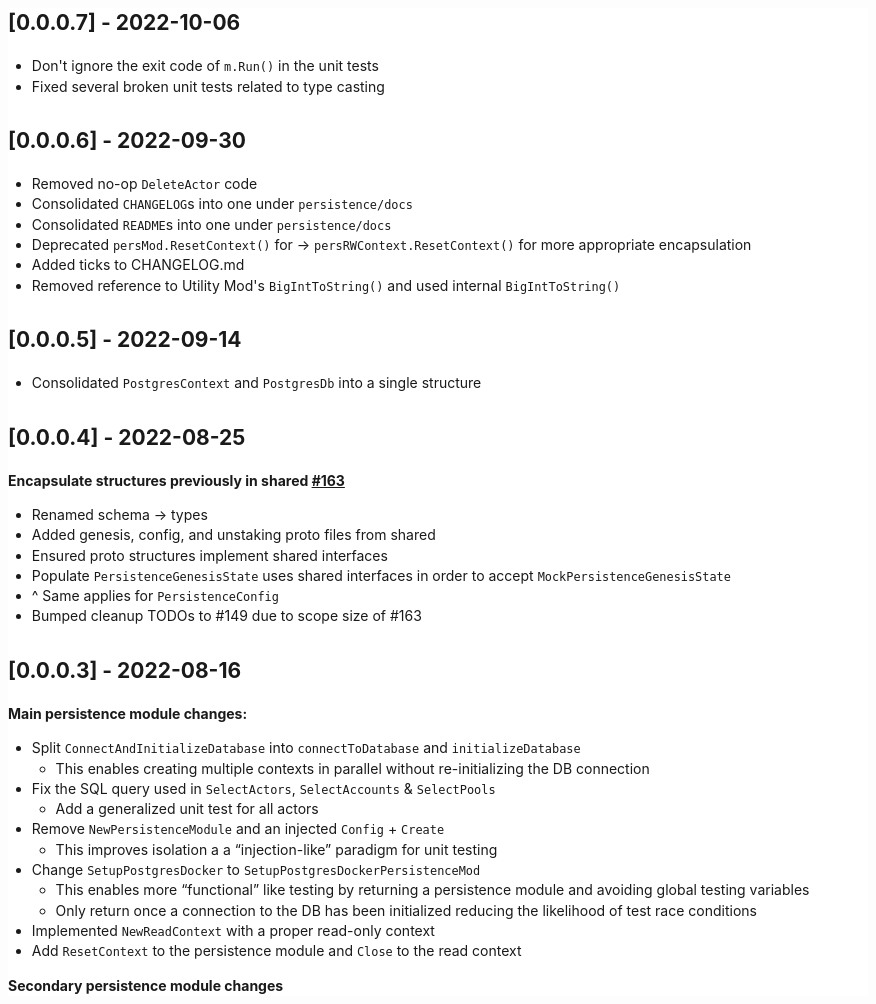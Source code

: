 ## [0.0.0.7] - 2022-10-06

- Don't ignore the exit code of `m.Run()` in the unit tests
- Fixed several broken unit tests related to type casting

## [0.0.0.6] - 2022-09-30

- Removed no-op `DeleteActor` code
- Consolidated `CHANGELOG`s into one under `persistence/docs`
- Consolidated `README`s into one under `persistence/docs`
- Deprecated `persMod.ResetContext()` for -> `persRWContext.ResetContext()` for more appropriate encapsulation
- Added ticks to CHANGELOG.md
- Removed reference to Utility Mod's `BigIntToString()` and used internal `BigIntToString()`

## [0.0.0.5] - 2022-09-14

- Consolidated `PostgresContext` and `PostgresDb` into a single structure

## [0.0.0.4] - 2022-08-25

**Encapsulate structures previously in shared [#163](github.com/pokt-network/pocket/issues/163)**

- Renamed schema -> types
- Added genesis, config, and unstaking proto files from shared
- Ensured proto structures implement shared interfaces
- Populate `PersistenceGenesisState` uses shared interfaces in order to accept `MockPersistenceGenesisState`
- ^ Same applies for `PersistenceConfig`
- Bumped cleanup TODOs to #149 due to scope size of #163

## [0.0.0.3] - 2022-08-16

**Main persistence module changes:**

- Split `ConnectAndInitializeDatabase` into `connectToDatabase` and `initializeDatabase`
  - This enables creating multiple contexts in parallel without re-initializing the DB connection
- Fix the SQL query used in `SelectActors`, `SelectAccounts` & `SelectPools`
  - Add a generalized unit test for all actors
- Remove `NewPersistenceModule` and an injected `Config` + `Create`
  - This improves isolation a a “injection-like” paradigm for unit testing
- Change `SetupPostgresDocker` to `SetupPostgresDockerPersistenceMod`
  - This enables more “functional” like testing by returning a persistence module and avoiding global testing variables
  - Only return once a connection to the DB has been initialized reducing the likelihood of test race conditions
- Implemented `NewReadContext` with a proper read-only context
- Add `ResetContext` to the persistence module and `Close` to the read context

**Secondary persistence module changes**
